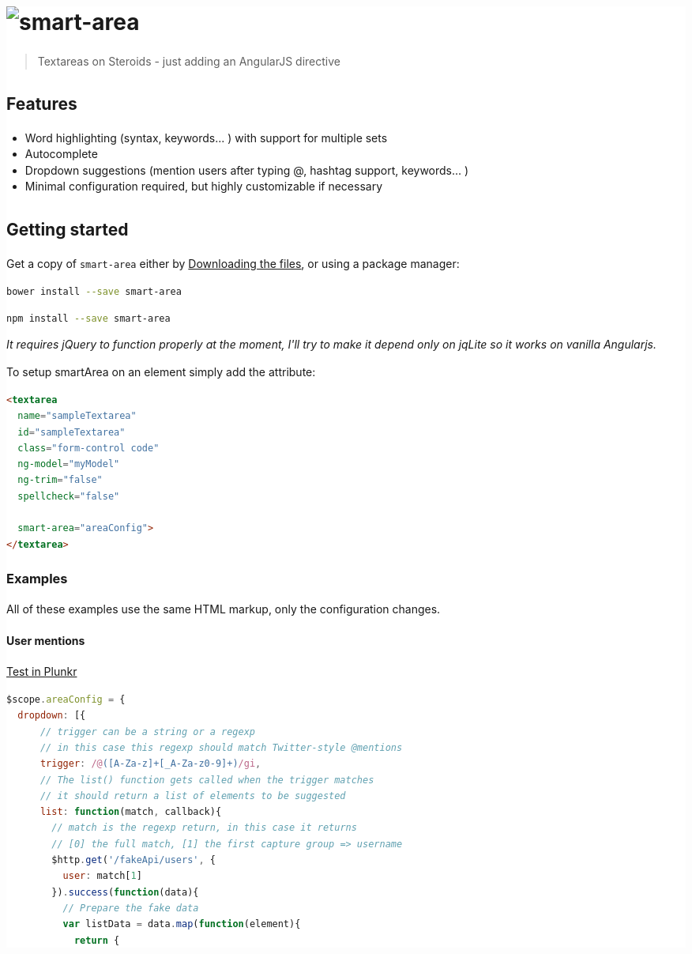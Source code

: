 ![smart-area](https://raw.githubusercontent.com/aurbano/smart-area/master/assets/logo.png)
=

> Textareas on Steroids - just adding an AngularJS directive

## Features

* Word highlighting (syntax, keywords... ) with support for multiple sets
* Autocomplete
* Dropdown suggestions (mention users after typing @, hashtag support, keywords... )
* Minimal configuration required, but highly customizable if necessary

## Getting started

Get a copy of `smart-area` either by [Downloading the files](https://github.com/aurbano/smart-area/archive/master.zip), or using a package manager:

```sh
bower install --save smart-area
```

```sh
npm install --save smart-area
```

*It requires jQuery to function properly at the moment, I'll try to make it depend only on jqLite so it works on vanilla Angularjs.*

To setup smartArea on an element simply add the attribute:

```html
<textarea
  name="sampleTextarea"
  id="sampleTextarea"
  class="form-control code"
  ng-model="myModel"
  ng-trim="false"
  spellcheck="false"

  smart-area="areaConfig">
</textarea>
```

### Examples

All of these examples use the same HTML markup, only the configuration changes.

#### User mentions

[Test in Plunkr](http://embed.plnkr.co/tu74kf/)

```js
$scope.areaConfig = {
  dropdown: [{
      // trigger can be a string or a regexp
      // in this case this regexp should match Twitter-style @mentions
      trigger: /@([A-Za-z]+[_A-Za-z0-9]+)/gi,
      // The list() function gets called when the trigger matches
      // it should return a list of elements to be suggested
      list: function(match, callback){
        // match is the regexp return, in this case it returns
        // [0] the full match, [1] the first capture group => username
        $http.get('/fakeApi/users', {
          user: match[1]
        }).success(function(data){
          // Prepare the fake data
          var listData = data.map(function(element){
            return {
```